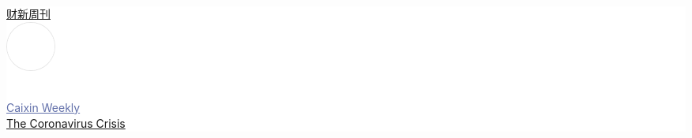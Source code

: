 <a class="jsx-1911640393 container text-normal spacing-xtight text-small" href="https://nei.st/medium/caixin"><div aria-hidden="true" class="jsx-2557283682 avatar xxsmall" style="background-color: #1f286f"></div><span class="jsx-1911640393 name">财新周刊</span></a> </section></span></div> </footer></div></div> </section></li></ul> </section><style>@-webkit-keyframes clapsk1{0%{transform:scale(1);opacity:1}70%{transform:scale(1.4);opacity:0}to{opacity:0}}@-moz-keyframes clapsk1{0%{transform:scale(1);opacity:1}70%{transform:scale(1.4);opacity:0}to{opacity:0}}@keyframes clapsk1{0%{transform:scale(1);opacity:1}70%{transform:scale(1.4);opacity:0}to{opacity:0}}.qyoLgsBMfk2RyP6PZqEQUQ{display:flex;align-items:center}.TA9FsqtAclEQEnnC{margin-right:16px;display:block;position:relative}.q9pBoz6iftkg{color:inherit;fill:inherit;font-size:inherit;border:inherit;font-family:inherit;letter-spacing:inherit;font-weight:inherit;padding:0;margin:0}.q9pBoz6iftkg:hover{cursor:pointer;color:rgba(0,0,0,.9);fill:rgba(0,0,0,.9)}.q9pBoz6iftkg:focus{outline:0}.q9pBoz6iftkg:disabled{cursor:default;color:rgba(0,0,0,.54);fill:rgba(0,0,0,.54)}.ISq0AssRMiRdK46s31e1tA,.VBC0sS11TRzyNj7ur4DqLQ{border-radius:50%;display:flex;align-items:center}.VBC0sS11TRzyNj7ur4DqLQ{padding:0;outline:0;border:0;user-select:none;cursor:pointer;background:#fff;justify-content:center;z-index:2;left:0;height:100%;position:absolute;top:0;width:100%}.VBC0sS11TRzyNj7ur4DqLQ>svg{pointer-events:none}.VBC0sS11TRzyNj7ur4DqLQ:active{border-style:solid}.ISq0AssRMiRdK46s31e1tA{background-color:#fff;border:1px solid rgba(0,0,0,.1);height:60px;position:relative;transition:border-color .15s ease;width:60px;fill:#02b875}.ISq0AssRMiRdK46s31e1tA:before{background:radial-gradient(circle,#1c9963 60%,transparent 70%);border-radius:50%;content:"";display:block;z-index:0;left:0;height:100%;position:absolute;top:0;width:100%}.ISq0AssRMiRdK46s31e1tA:focus{outline:0}.hentry{padding-bottom:0}.sosumi p{margin-bottom:0}.ISq0AssRMiRdK46s31e1tA:hover:before{animation:clapsk1 2s cubic-bezier(.1,.12,.25,1) infinite}.ISq0AssRMiRdK46s31e1tA::before{background:radial-gradient(circle,#6270aa 60%,transparent 70%)}.ISq0AssRMiRdK46s31e1tA:hover{border-color:#6270aa}.categories.icon-link a,.comment-form a:not(.button),.logged-in-as,ul.post-categories a{color:#6270aa}.VBC0sS11TRzyNj7ur4DqLQ,.categories.icon-link svg,.st0,div#llc-comments-loader svg#loading{fill:#7182cb}button#llc_comments_button,input[type=button],input[type=reset],input[type=submit]{border-color:#7182cb}input[type=submit]:hover{background-color:#7182cb;border-color:#7182cb}.entry-content>h2{color:#1f286f}span.markup--p{background-color:#dce7ff}</style><div class="container qyoLgsBMfk2RyP6PZqEQUQ"><div class="TA9FsqtAclEQEnnC"><a class="q9pBoz6iftkg" href="https://nei.st/medium/caixin?source=cw901"><div class="ISq0AssRMiRdK46s31e1tA"><div class="VBC0sS11TRzyNj7ur4DqLQ"></div></div></a></div></div><div class="code-block code-block-2" style="margin: 8px 0; clear: both;"> <br/><div class="container ads_KbHEVhh8Rw"><div class="card card--blog post-sidebar"><div class="card-body"><div class="logo_ngcontent-kty-0"> </div><div class="iframe-blocker U6XAMK63Vh00WqvF2BacIQ"><div class="background-h60B"> </div><div class="WumZiPCS4MeMw4pxQ">  <ins class="adsbygoogle" data-ad-client="ca-pub-2392282512996260" data-ad-format="autorelaxed" data-ad-slot="4950247302" style="display:block"></ins>  </div></div></div><div class="card-footer"><div class="card-footer-wrapper" layout="row bottom-left"></div></div></div></div></div></div> <footer class="entry-footer"><div class="categories icon-link"><a href="https://nei.st/category/medium/caixin" rel="category tag">Caixin Weekly</a></div><div class="tags icon-link"><a href="https://nei.st/tag/the-coronavirus-crisis" rel="tag">The Coronavirus Crisis</a></div> </footer><style>.page-title:not(#algolia-search-box),.site-header.headroom.headroom--top{color:#fff}.site-header.headroom.headroom--top .nav-icon{fill:#fff}@media (max-width:1019px){.sc-eqIVtm.eCxaAs.fullscreen_dek_below.image__group__container.css--lede-image-outer-wrapper .aesop-image-component{margin-left:auto;margin-right:auto;width:90%;display:none}}@media (min-width:1020px){.sc-eqIVtm.eCxaAs.fullscreen_dek_below.image__group__container.css--lede-image-outer-wrapper .aesop-image-component{margin-left:20px;margin-right:20px;margin-bottom:5px}}.sc-eqIVtm.eCxaAs.fullscreen_dek_below.image__group__container.css--lede-image-outer-wrapper .aesop-image-component .aesop-cap-cred{text-align:left}section.sc-kvZOFW .aspectRatioPlaceholder,section.sc-kvZOFW .progressiveMedia-canvas,section.sc-kvZOFW .progressiveMedia-image,section.sc-kvZOFW aspectRatioPlaceholder-fill{min-height:100vh!important;object-fit:cover!important}.eCxaAs{position:relative;height:auto;width:100%;-webkit-transition:opacity .3s ease;transition:opacity .3s ease}.eCxaAs.fullscreen_dek_below{background-position:center;background-size:cover;bottom:0;left:0;opacity:1;position:absolute;right:0;top:0;height:calc(100vh - 0px);overflow:hidden}.iUNkog{max-width:100%;margin:0 auto;text-align:center;font-family:inherit;z-index:3;position:absolute;top:30vh;display:flex;left:41%}@media (min-width:980px){.iUNkog{max-width:80%;transform:translate(-50%,-50%)}}.kKdCfe{-webkit-letter-spacing:.02em;-moz-letter-spacing:.02em;-ms-letter-spacing:.02em;letter-spacing:.02em;-webkit-font-smoothing:antialiased;-moz-osx-font-smoothing:grayscale;font-family:"schnyder-scond-normal-600","etQuXe8pln0zqff6VgxLRg","SF Pro Display",PingFangSC-Thin,"graphik-normal-300","PingFang-SC-W3","Segoe UI",Roboto,"Microsoft YaHei UI","Source Han Sans SC","Helvetica Neue","Helvetica","Arial",sans-serif;color:#fff;font-size:2em;line-height:1.1;margin:0;font-weight:400}@media (min-width:760px){.kKdCfe{font-size:3.145rem}}@media